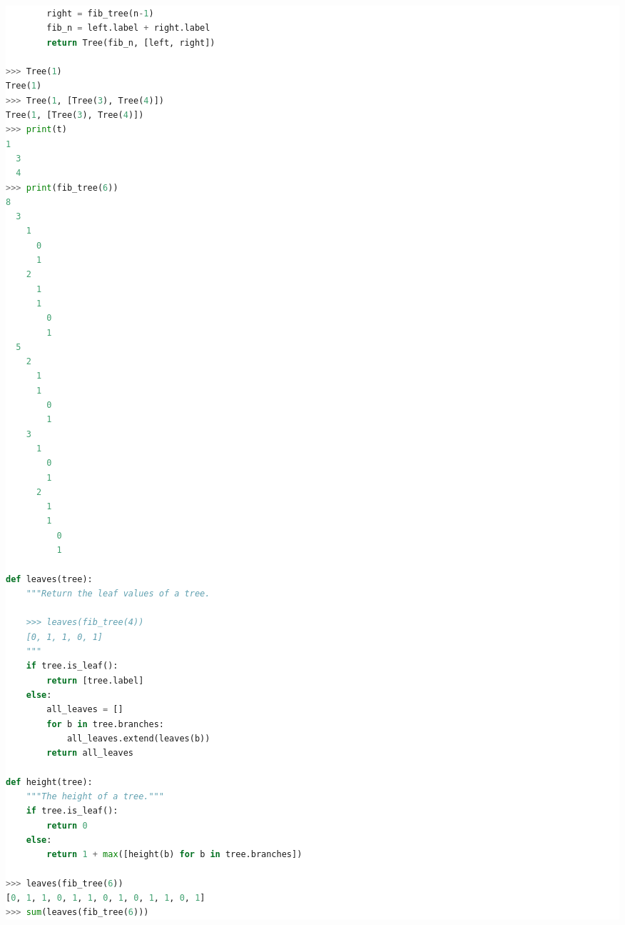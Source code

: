 ```py
        right = fib_tree(n-1)
        fib_n = left.label + right.label
        return Tree(fib_n, [left, right])

>>> Tree(1)
Tree(1)
>>> Tree(1, [Tree(3), Tree(4)])
Tree(1, [Tree(3), Tree(4)])
>>> print(t)
1
  3
  4
>>> print(fib_tree(6))
8
  3
    1
      0
      1
    2
      1
      1
        0
        1
  5
    2
      1
      1
        0
        1
    3
      1
        0
        1
      2
        1
        1
          0
          1

def leaves(tree):
    """Return the leaf values of a tree.

    >>> leaves(fib_tree(4))
    [0, 1, 1, 0, 1]
    """
    if tree.is_leaf():
        return [tree.label]
    else:
        all_leaves = []
        for b in tree.branches:
            all_leaves.extend(leaves(b))
        return all_leaves

def height(tree):
    """The height of a tree."""
    if tree.is_leaf():
        return 0
    else:
        return 1 + max([height(b) for b in tree.branches])

>>> leaves(fib_tree(6))
[0, 1, 1, 0, 1, 1, 0, 1, 0, 1, 1, 0, 1]
>>> sum(leaves(fib_tree(6)))
```
